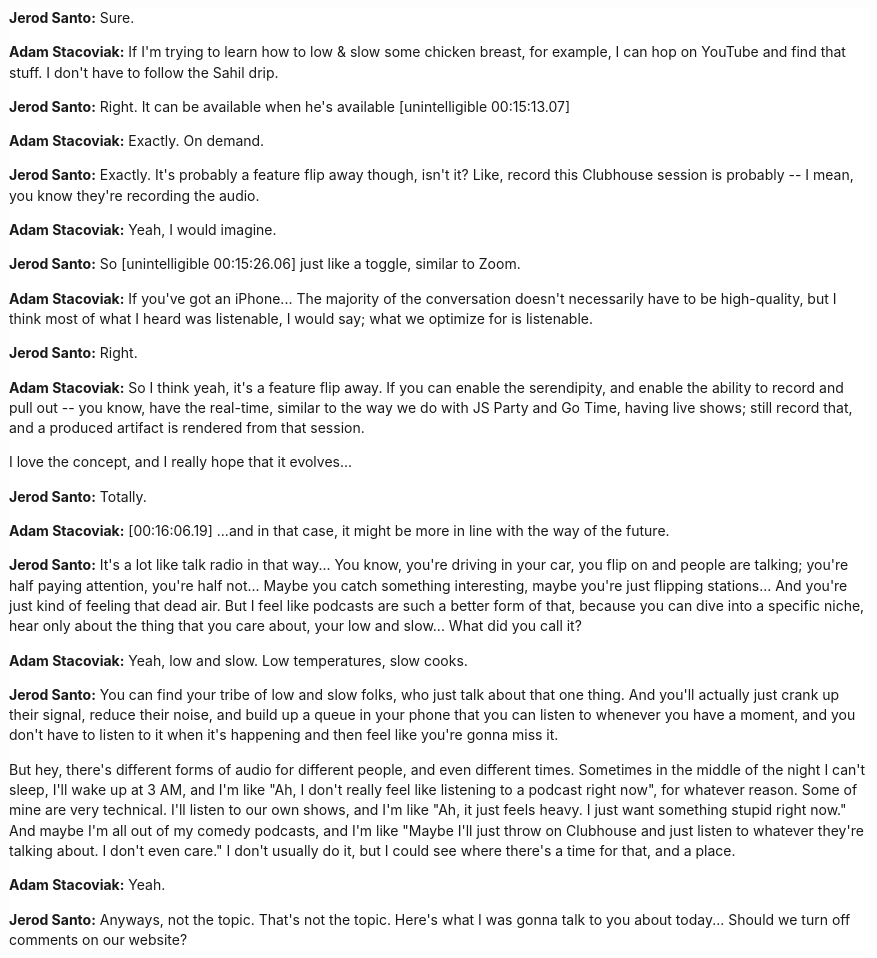 **Jerod Santo:** Sure.

**Adam Stacoviak:** If I'm trying to learn how to low & slow some chicken breast, for example, I can hop on YouTube and find that stuff. I don't have to follow the Sahil drip.

**Jerod Santo:** Right. It can be available when he's available \[unintelligible 00:15:13.07\]

**Adam Stacoviak:** Exactly. On demand.

**Jerod Santo:** Exactly. It's probably a feature flip away though, isn't it? Like, record this Clubhouse session is probably -- I mean, you know they're recording the audio.

**Adam Stacoviak:** Yeah, I would imagine.

**Jerod Santo:** So \[unintelligible 00:15:26.06\] just like a toggle, similar to Zoom.

**Adam Stacoviak:** If you've got an iPhone... The majority of the conversation doesn't necessarily have to be high-quality, but I think most of what I heard was listenable, I would say; what we optimize for is listenable.

**Jerod Santo:** Right.

**Adam Stacoviak:** So I think yeah, it's a feature flip away. If you can enable the serendipity, and enable the ability to record and pull out -- you know, have the real-time, similar to the way we do with JS Party and Go Time, having live shows; still record that, and a produced artifact is rendered from that session.

I love the concept, and I really hope that it evolves...

**Jerod Santo:** Totally.

**Adam Stacoviak:** \[00:16:06.19\] ...and in that case, it might be more in line with the way of the future.

**Jerod Santo:** It's a lot like talk radio in that way... You know, you're driving in your car, you flip on and people are talking; you're half paying attention, you're half not... Maybe you catch something interesting, maybe you're just flipping stations... And you're just kind of feeling that dead air. But I feel like podcasts are such a better form of that, because you can dive into a specific niche, hear only about the thing that you care about, your low and slow... What did you call it?

**Adam Stacoviak:** Yeah, low and slow. Low temperatures, slow cooks.

**Jerod Santo:** You can find your tribe of low and slow folks, who just talk about that one thing. And you'll actually just crank up their signal, reduce their noise, and build up a queue in your phone that you can listen to whenever you have a moment, and you don't have to listen to it when it's happening and then feel like you're gonna miss it.

But hey, there's different forms of audio for different people, and even different times. Sometimes in the middle of the night I can't sleep, I'll wake up at 3 AM, and I'm like "Ah, I don't really feel like listening to a podcast right now", for whatever reason. Some of mine are very technical. I'll listen to our own shows, and I'm like "Ah, it just feels heavy. I just want something stupid right now." And maybe I'm all out of my comedy podcasts, and I'm like "Maybe I'll just throw on Clubhouse and just listen to whatever they're talking about. I don't even care." I don't usually do it, but I could see where there's a time for that, and a place.

**Adam Stacoviak:** Yeah.

**Jerod Santo:** Anyways, not the topic. That's not the topic. Here's what I was gonna talk to you about today... Should we turn off comments on our website?
